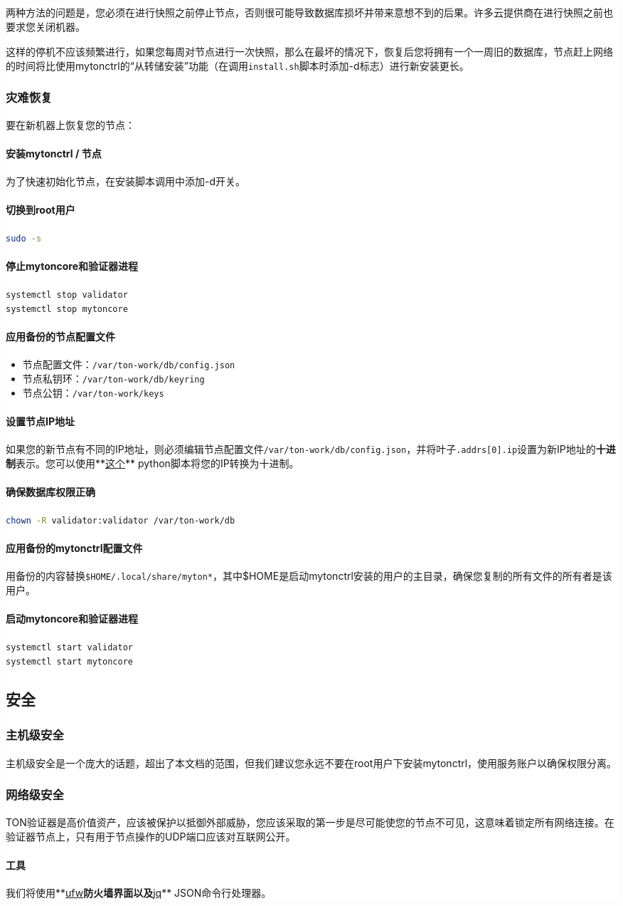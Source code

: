两种方法的问题是，您必须在进行快照之前停止节点，否则很可能导致数据库损坏并带来意想不到的后果。许多云提供商在进行快照之前也要求您关闭机器。

这样的停机不应该频繁进行，如果您每周对节点进行一次快照，那么在最坏的情况下，恢复后您将拥有一个一周旧的数据库，节点赶上网络的时间将比使用mytonctrl的“从转储安装”功能（在调用`install.sh`脚本时添加-d标志）进行新安装更长。

### <a id="disaster-recovery"></a>灾难恢复
要在新机器上恢复您的节点：

#### 安装mytonctrl / 节点
为了快速初始化节点，在安装脚本调用中添加-d开关。

#### 切换到root用户
```sh
sudo -s
```
#### 停止mytoncore和验证器进程
```sh
systemctl stop validator
systemctl stop mytoncore
```
#### 应用备份的节点配置文件
* 节点配置文件：`/var/ton-work/db/config.json`
* 节点私钥环：`/var/ton-work/db/keyring`
* 节点公钥：`/var/ton-work/keys`

#### <a id="set-node-ip"></a>设置节点IP地址
如果您的新节点有不同的IP地址，则必须编辑节点配置文件`/var/ton-work/db/config.json`，并将叶子`.addrs[0].ip`设置为新IP地址的**十进制**表示。您可以使用**[这个](https://github.com/sonofmom/ton-tools/blob/master/node/ip2dec.py)** python脚本将您的IP转换为十进制。

#### 确保数据库权限正确
```sh
chown -R validator:validator /var/ton-work/db
```
#### 应用备份的mytonctrl配置文件
用备份的内容替换`$HOME/.local/share/myton*`，其中$HOME是启动mytonctrl安装的用户的主目录，确保您复制的所有文件的所有者是该用户。

#### 启动mytoncore和验证器进程
```sh
systemctl start validator
systemctl start mytoncore
```
## <a id="security"></a>安全
### <a id="host-security"></a>主机级安全
主机级安全是一个庞大的话题，超出了本文档的范围，但我们建议您永远不要在root用户下安装mytonctrl，使用服务账户以确保权限分离。

### <a id="network-security"></a>网络级安全
TON验证器是高价值资产，应该被保护以抵御外部威胁，您应该采取的第一步是尽可能使您的节点不可见，这意味着锁定所有网络连接。在验证器节点上，只有用于节点操作的UDP端口应该对互联网公开。

#### 工具
我们将使用**[ufw](https://help.ubuntu.com/community/UFW)**防火墙界面以及**[jq](https://github.com/stedolan/jq)** JSON命令行处理器。
